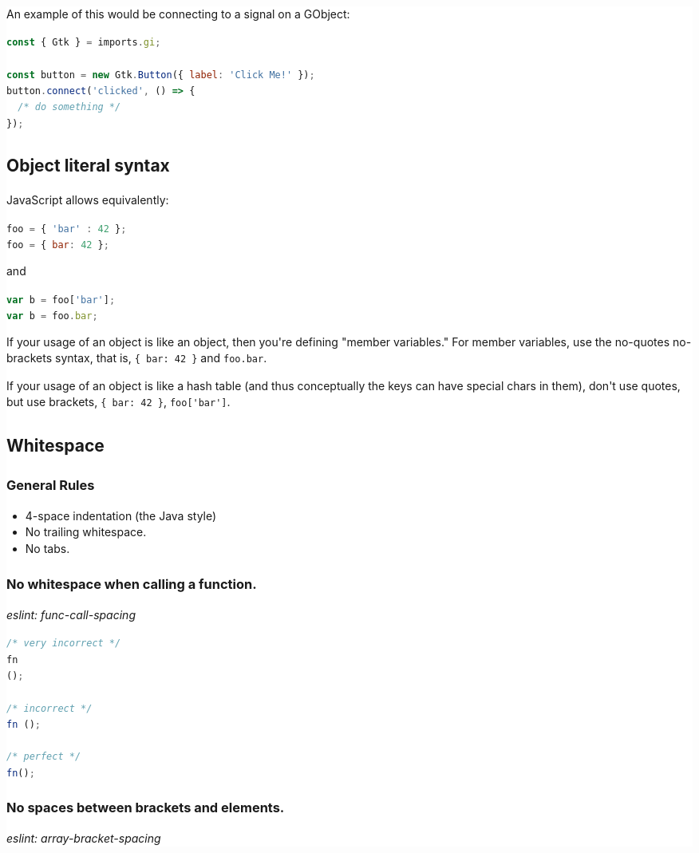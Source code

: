 An example of this would be connecting to a signal on a GObject:

```js
const { Gtk } = imports.gi;

const button = new Gtk.Button({ label: 'Click Me!' });
button.connect('clicked', () => {
  /* do something */
});
```

## Object literal syntax ##

JavaScript allows equivalently:
```js
foo = { 'bar' : 42 };
foo = { bar: 42 };
```
and
```js
var b = foo['bar'];
var b = foo.bar;
```

If your usage of an object is like an object, then you're defining "member variables." For member variables, use the no-quotes no-brackets syntax, that is, `{ bar: 42 }` and `foo.bar`.

If your usage of an object is like a hash table (and thus conceptually the keys can have special chars in them), don't use quotes, but use brackets, `{ bar: 42 }`, `foo['bar']`.

## Whitespace

### General Rules

* 4-space indentation (the Java style)
* No trailing whitespace.
* No tabs.

### No whitespace when calling a function.
*eslint: func-call-spacing*

```js
/* very incorrect */
fn
();

/* incorrect */
fn ();

/* perfect */
fn();
```

### No spaces between brackets and elements.
*eslint: array-bracket-spacing*

